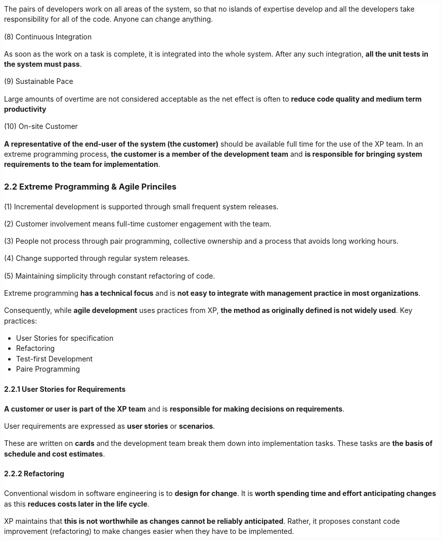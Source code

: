 The pairs of developers work on all areas of the system, so that no islands of expertise develop and all the developers take responsibility for all of the code. Anyone can change anything.

(8) Continuous Integration

As soon as the work on a task is complete, it is integrated into the whole system. After any such integration, **all the unit tests in the system must pass**.

(9) Sustainable Pace

Large amounts of overtime are not considered acceptable as the net effect is often to **reduce code quality and medium term productivity**

(10) On-site Customer

**A representative of the end-user of the system (the customer)** should be available full time for the use of the XP team. In an extreme programming process, **the customer is a member of the development team** and **is responsible for bringing system requirements to the team for implementation**.

### 2.2 Extreme Programming & Agile Princiles

(1) Incremental development is supported through small frequent system releases.

(2) Customer involvement means full-time customer engagement with the team.

(3) People not process through pair programming, collective ownership and a process that avoids long working hours.

(4) Change supported through regular system releases.

(5) Maintaining simplicity through constant refactoring of code.

Extreme programming **has a technical focus** and is **not easy to integrate with management practice in most organizations**.

Consequently, while **agile development** uses practices from XP, **the method as originally defined is not widely used**. Key practices:
* User Stories for specification
* Refactoring
* Test-first Development
* Paire Programming

#### 2.2.1 User Stories for Requirements

**A customer or user is part of the XP team** and is **responsible for making decisions on requirements**.

User requirements are expressed as **user stories** or **scenarios**.

These are written on **cards** and the development team break them down into implementation tasks. These tasks are **the basis of schedule and cost estimates**.

#### 2.2.2 Refactoring

Conventional wisdom in software engineering is to **design for change**. It is **worth spending time and effort anticipating changes** as this **reduces costs later in the life cycle**.
 
XP maintains that **this is not worthwhile as changes cannot be reliably anticipated**. Rather, it proposes constant code improvement (refactoring) to make changes easier when they have to be implemented.
